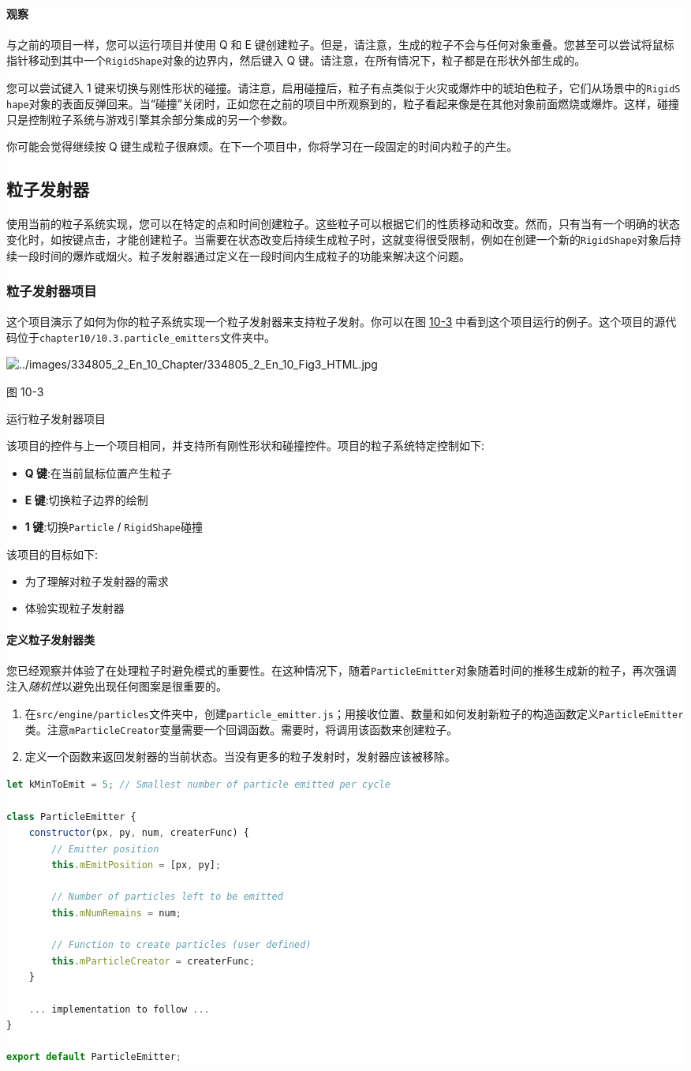 #### 观察

与之前的项目一样，您可以运行项目并使用 Q 和 E 键创建粒子。但是，请注意，生成的粒子不会与任何对象重叠。您甚至可以尝试将鼠标指针移动到其中一个`RigidShape`对象的边界内，然后键入 Q 键。请注意，在所有情况下，粒子都是在形状外部生成的。

您可以尝试键入 1 键来切换与刚性形状的碰撞。请注意，启用碰撞后，粒子有点类似于火灾或爆炸中的琥珀色粒子，它们从场景中的`RigidShape`对象的表面反弹回来。当“碰撞”关闭时，正如您在之前的项目中所观察到的，粒子看起来像是在其他对象前面燃烧或爆炸。这样，碰撞只是控制粒子系统与游戏引擎其余部分集成的另一个参数。

你可能会觉得继续按 Q 键生成粒子很麻烦。在下一个项目中，你将学习在一段固定的时间内粒子的产生。

## 粒子发射器

使用当前的粒子系统实现，您可以在特定的点和时间创建粒子。这些粒子可以根据它们的性质移动和改变。然而，只有当有一个明确的状态变化时，如按键点击，才能创建粒子。当需要在状态改变后持续生成粒子时，这就变得很受限制，例如在创建一个新的`RigidShape`对象后持续一段时间的爆炸或烟火。粒子发射器通过定义在一段时间内生成粒子的功能来解决这个问题。

### 粒子发射器项目

这个项目演示了如何为你的粒子系统实现一个粒子发射器来支持粒子发射。你可以在图 [10-3](#Fig3) 中看到这个项目运行的例子。这个项目的源代码位于`chapter10/10.3.particle_emitters`文件夹中。

![../images/334805_2_En_10_Chapter/334805_2_En_10_Fig3_HTML.jpg](../images/334805_2_En_10_Chapter/334805_2_En_10_Fig3_HTML.jpg)

图 10-3

运行粒子发射器项目

该项目的控件与上一个项目相同，并支持所有刚性形状和碰撞控件。项目的粒子系统特定控制如下:

*   **Q 键**:在当前鼠标位置产生粒子

*   **E 键**:切换粒子边界的绘制

*   **1 键**:切换`Particle` / `RigidShape`碰撞

该项目的目标如下:

*   为了理解对粒子发射器的需求

*   体验实现粒子发射器

#### 定义粒子发射器类

您已经观察并体验了在处理粒子时避免模式的重要性。在这种情况下，随着`ParticleEmitter`对象随着时间的推移生成新的粒子，再次强调注入*随机性*以避免出现任何图案是很重要的。

1.  在`src/engine/particles`文件夹中，创建`particle_emitter.js`；用接收位置、数量和如何发射新粒子的构造函数定义`ParticleEmitter`类。注意`mParticleCreator`变量需要一个回调函数。需要时，将调用该函数来创建粒子。

1.  定义一个函数来返回发射器的当前状态。当没有更多的粒子发射时，发射器应该被移除。

```js
let kMinToEmit = 5; // Smallest number of particle emitted per cycle

class ParticleEmitter {
    constructor(px, py, num, createrFunc) {
        // Emitter position
        this.mEmitPosition = [px, py];

        // Number of particles left to be emitted
        this.mNumRemains = num;

        // Function to create particles (user defined)
        this.mParticleCreator = createrFunc;
    }

    ... implementation to follow ...
}

export default ParticleEmitter;

```
